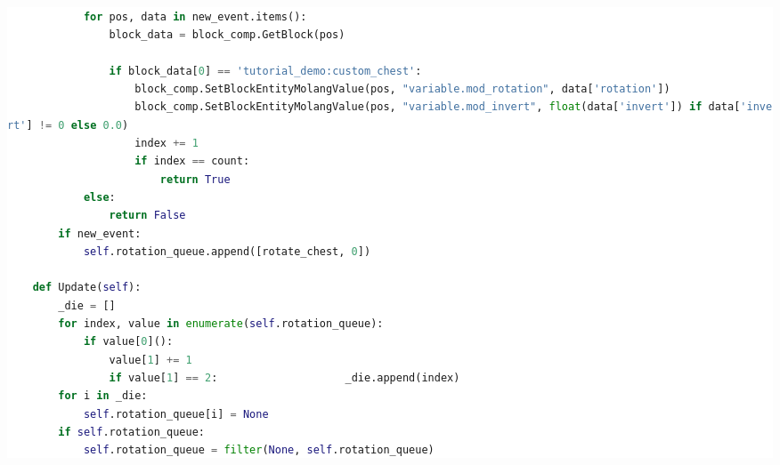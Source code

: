 ```python
            for pos, data in new_event.items():
                block_data = block_comp.GetBlock(pos)

                if block_data[0] == 'tutorial_demo:custom_chest':
                    block_comp.SetBlockEntityMolangValue(pos, "variable.mod_rotation", data['rotation'])
                    block_comp.SetBlockEntityMolangValue(pos, "variable.mod_invert", float(data['invert']) if data['invert'] != 0 else 0.0)
                    index += 1
                    if index == count:
                        return True
            else:
                return False
        if new_event:
            self.rotation_queue.append([rotate_chest, 0])

    def Update(self):
        _die = []
        for index, value in enumerate(self.rotation_queue):
            if value[0]():
                value[1] += 1
                if value[1] == 2:                    _die.append(index)
        for i in _die:
            self.rotation_queue[i] = None
        if self.rotation_queue:
            self.rotation_queue = filter(None, self.rotation_queue)
```